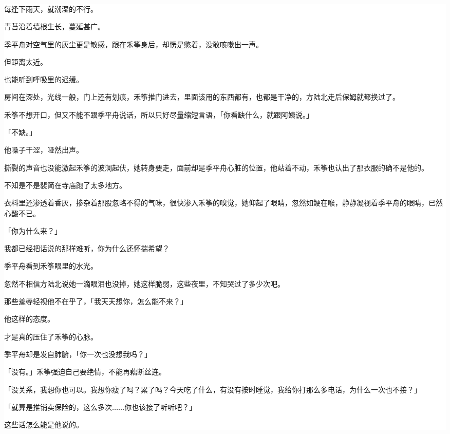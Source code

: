 
每逢下雨天，就潮湿的不行。


青苔沿着墙根生长，蔓延甚广。


季平舟对空气里的灰尘更是敏感，跟在禾筝身后，却愣是憋着，没敢咳嗽出一声。


但距离太近。


也能听到呼吸里的迟缓。


房间在深处，光线一般，门上还有划痕，禾筝推门进去，里面该用的东西都有，也都是干净的，方陆北走后保姆就都换过了。


禾筝不想开口，但又不能不跟季平舟说话，所以只好尽量缩短言语，「你看缺什么，就跟阿姨说。」


「不缺。」


他嗓子干涩，哑然出声。


撕裂的声音也没能激起禾筝的波澜起伏，她转身要走，面前却是季平舟心脏的位置，他站着不动，禾筝也认出了那衣服的确不是他的。


不知是不是裴简在寺庙跑了太多地方。


衣料里还渗透着香灰，掺杂着那股忽略不得的气味，很快渗入禾筝的嗅觉，她仰起了眼睛，忽然如鲠在喉，静静凝视着季平舟的眼睛，已然心酸不已。


「你为什么来？」


我都已经把话说的那样难听，你为什么还怀揣希望？


季平舟看到禾筝眼里的水光。


忽然不相信方陆北说她一滴眼泪也没掉，她这样脆弱，这些夜里，不知哭过了多少次吧。


那些羞辱轻视他不在乎了，「我天天想你，怎么能不来？」


他这样的态度。


才是真的压住了禾筝的心脉。


季平舟却是发自肺腑，「你一次也没想我吗？」


「没有。」禾筝强迫自己要绝情，不能再藕断丝连。


「没关系，我想你也可以。我想你瘦了吗？累了吗？今天吃了什么，有没有按时睡觉，我给你打那么多电话，为什么一次也不接？」


「就算是推销卖保险的，这么多次……你也该接了听听吧？」


这些话怎么能是他说的。

